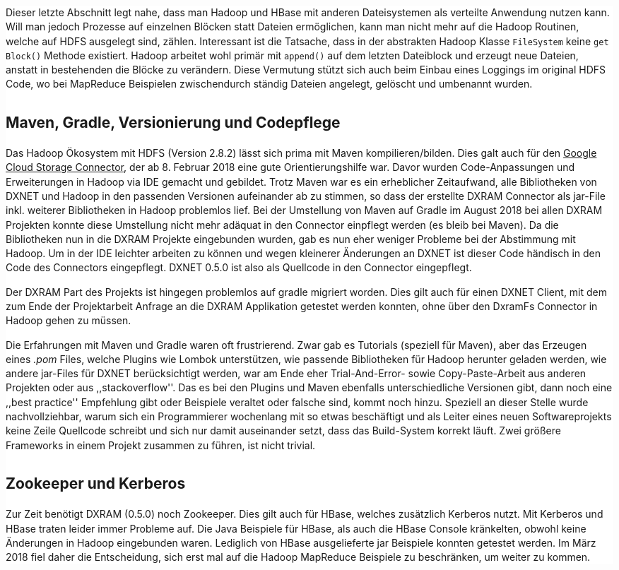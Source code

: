 Dieser letzte Abschnitt legt nahe, dass man Hadoop und HBase mit anderen Dateisystemen
als verteilte Anwendung nutzen kann. Will man jedoch Prozesse auf einzelnen Blöcken
statt Dateien ermöglichen, kann man nicht mehr auf die Hadoop Routinen, welche auf
HDFS ausgelegt sind, zählen. Interessant ist die Tatsache, dass in der
abstrakten Hadoop Klasse `FileSystem` keine `getBlock()` Methode existiert. Hadoop
arbeitet wohl primär mit `append()` auf dem letzten Dateiblock und erzeugt neue Dateien,
anstatt in bestehenden die Blöcke zu verändern. Diese Vermutung stützt sich auch
beim Einbau eines Loggings im original HDFS Code, wo bei MapReduce Beispielen
zwischendurch ständig Dateien angelegt, gelöscht und umbenannt wurden.



## Maven, Gradle, Versionierung und Codepflege

Das Hadoop Ökosystem mit HDFS (Version 2.8.2) lässt sich prima mit Maven kompilieren/bilden.
Dies galt auch für den [Google Cloud Storage Connector](https://github.com/GoogleCloudPlatform/bigdata-interop/tree/master/gcs),
der ab 8. Februar 2018 eine gute Orientierungshilfe war. Davor wurden
Code-Anpassungen und Erweiterungen in Hadoop via IDE gemacht und gebildet. Trotz Maven war es ein 
erheblicher Zeitaufwand, alle Bibliotheken von DXNET und Hadoop in den passenden Versionen aufeinander
ab zu stimmen, so dass der erstellte DXRAM Connector als jar-File inkl. weiterer
Bibliotheken in Hadoop problemlos lief. Bei der Umstellung von Maven auf Gradle
im August 2018 bei allen DXRAM Projekten konnte diese Umstellung nicht mehr adäquat
in den Connector einpflegt werden (es bleib bei Maven). Da die Bibliotheken nun
in die DXRAM Projekte eingebunden wurden, gab es nun eher weniger Probleme bei der
Abstimmung mit Hadoop. Um in der IDE leichter arbeiten zu können und wegen
kleinerer Änderungen an DXNET ist dieser Code händisch in den Code des
Connectors eingepflegt. DXNET 0.5.0 ist also als Quellcode in den Connector eingepflegt.


Der DXRAM Part des Projekts ist hingegen problemlos auf gradle migriert worden. Dies gilt
auch für einen DXNET Client, mit dem zum Ende der Projektarbeit Anfrage an die DXRAM Applikation
getestet werden konnten, ohne über den DxramFs Connector in Hadoop gehen zu müssen.



Die Erfahrungen mit Maven und Gradle waren oft frustrierend. Zwar gab es
Tutorials (speziell für Maven), aber das Erzeugen eines *.pom* Files,
welche Plugins wie Lombok unterstützen, wie passende Bibliotheken für Hadoop
herunter geladen werden, wie andere jar-Files für DXNET berücksichtigt werden, war am Ende eher
Trial-And-Error- sowie Copy-Paste-Arbeit aus anderen Projekten oder aus ,,stackoverflow''.
Das es bei den Plugins und Maven ebenfalls unterschiedliche Versionen gibt, dann
noch eine ,,best practice'' Empfehlung gibt oder Beispiele veraltet oder falsche
sind, kommt noch hinzu. Speziell an dieser Stelle wurde nachvollziehbar,
warum sich ein Programmierer wochenlang mit so etwas beschäftigt und als Leiter eines neuen Softwareprojekts
keine Zeile Quellcode schreibt und sich nur damit auseinander setzt, dass
das Build-System korrekt läuft. Zwei größere Frameworks in einem Projekt
zusammen zu führen, ist nicht trivial.

## Zookeeper und Kerberos

Zur Zeit benötigt DXRAM (0.5.0) noch Zookeeper. Dies gilt auch für HBase, welches
zusätzlich Kerberos nutzt. Mit Kerberos und HBase traten leider immer Probleme auf. 
Die Java Beispiele für HBase, als auch die HBase Console kränkelten, obwohl
keine Änderungen in Hadoop eingebunden waren. Lediglich von HBase ausgelieferte jar Beispiele
konnten getestet werden. Im März 2018 fiel daher die Entscheidung, sich
erst mal auf die Hadoop MapReduce Beispiele zu beschränken, um weiter zu kommen.
